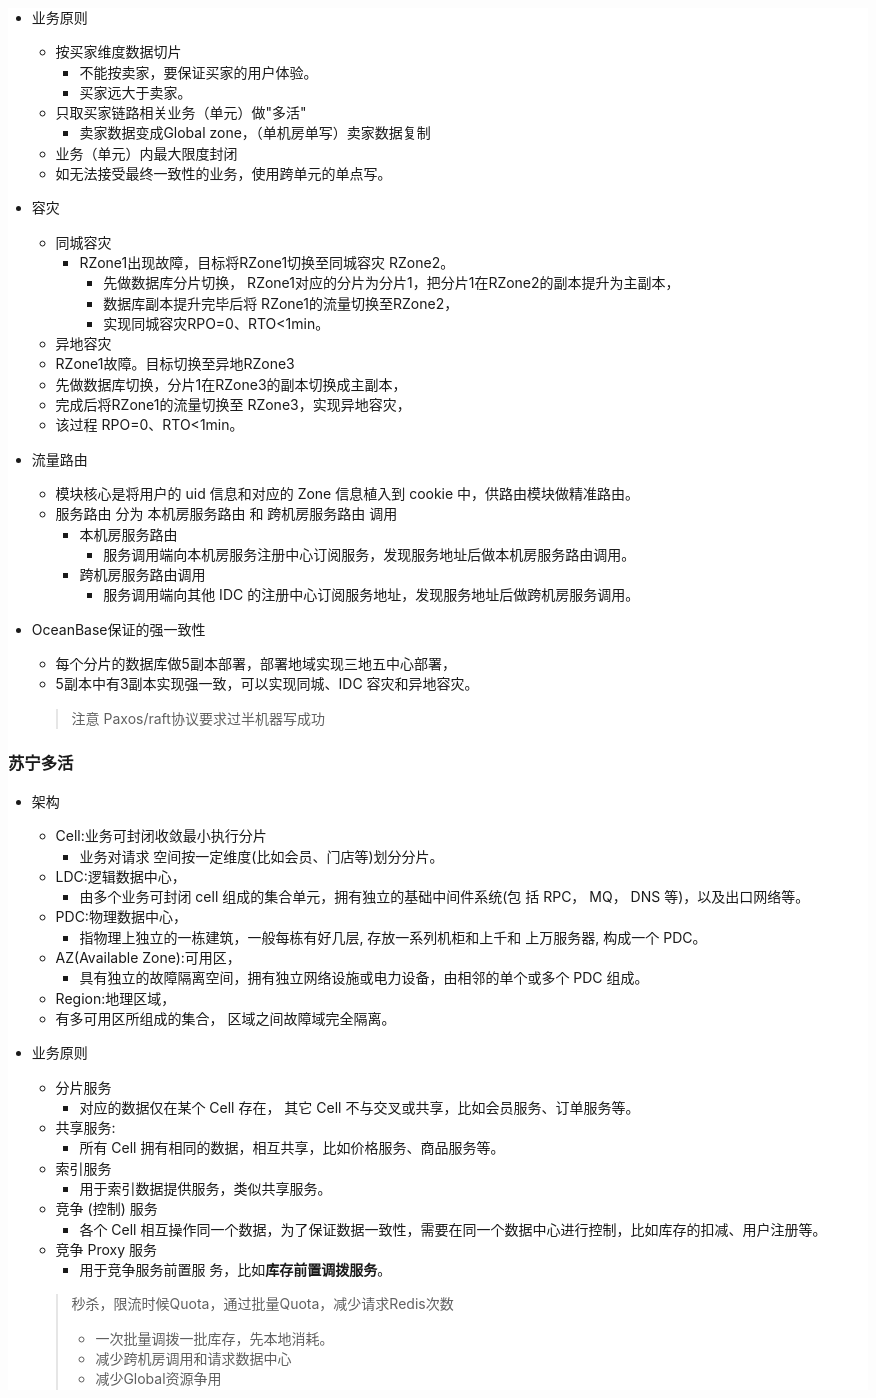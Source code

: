 - 业务原则
  - 按买家维度数据切片
    - 不能按卖家，要保证买家的用户体验。
    - 买家远大于卖家。
  - 只取买家链路相关业务（单元）做"多活"
    - 卖家数据变成Global zone，（单机房单写）卖家数据复制
  - 业务（单元）内最大限度封闭
  - 如无法接受最终一致性的业务，使用跨单元的单点写。

- 容灾
  - 同城容灾
    - RZone1出现故障，目标将RZone1切换至同城容灾 RZone2。
      - 先做数据库分片切换， RZone1对应的分片为分片1，把分片1在RZone2的副本提升为主副本，
      - 数据库副本提升完毕后将 RZone1的流量切换至RZone2，
      - 实现同城容灾RPO=0、RTO<1min。
   - 异地容灾
    - RZone1故障。目标切换至异地RZone3
    - 先做数据库切换，分片1在RZone3的副本切换成主副本， 
    - 完成后将RZone1的流量切换至 RZone3，实现异地容灾，
    - 该过程 RPO=0、RTO<1min。

- 流量路由
  - 模块核心是将用户的 uid 信息和对应的 Zone 信息植入到 cookie 中，供路由模块做精准路由。
  - 服务路由 分为 本机房服务路由 和 跨机房服务路由 调用
    - 本机房服务路由
      - 服务调用端向本机房服务注册中心订阅服务，发现服务地址后做本机房服务路由调用。
    - 跨机房服务路由调用
      - 服务调用端向其他 IDC 的注册中心订阅服务地址，发现服务地址后做跨机房服务调用。

- OceanBase保证的强一致性
  - 每个分片的数据库做5副本部署，部署地域实现三地五中心部署，
  - 5副本中有3副本实现强一致，可以实现同城、IDC 容灾和异地容灾。
  > 注意 Paxos/raft协议要求过半机器写成功

### 苏宁多活
- 架构
  - Cell:业务可封闭收敛最小执行分片
    - 业务对请求 空间按一定维度(比如会员、⻔店等)划分分片。
  - LDC:逻辑数据中心，
    - 由多个业务可封闭 cell 组成的集合单元，拥有独立的基础中间件系统(包 括 RPC， MQ， DNS 等)，以及出口网络等。
  - PDC:物理数据中心，
    - 指物理上独立的一栋建筑，一般每栋有好几层, 存放一系列机柜和上千和 上万服务器, 构成一个 PDC。
  - AZ(Available Zone):可用区，
    - 具有独立的故障隔离空间，拥有独立网络设施或电力设备，由相邻的单个或多个 PDC 组成。
  - Region:地理区域，
  - 有多可用区所组成的集合， 区域之间故障域完全隔离。

- 业务原则
  - 分片服务
    - 对应的数据仅在某个 Cell 存在， 其它 Cell 不与交叉或共享，比如会员服务、订单服务等。
  - 共享服务:
    - 所有 Cell 拥有相同的数据，相互共享，比如价格服务、商品服务等。
  - 索引服务
    - 用于索引数据提供服务，类似共享服务。
  - 竞争 (控制) 服务
    - 各个 Cell 相互操作同一个数据，为了保证数据一致性，需要在同一个数据中心进行控制，比如库存的扣减、用户注册等。
  - 竞争 Proxy 服务
    - 用于竞争服务前置服 务，比如**库存前置调拨服务**。
  > 秒杀，限流时候Quota，通过批量Quota，减少请求Redis次数
  >  - 一次批量调拨一批库存，先本地消耗。
  >  - 减少跨机房调用和请求数据中心
  >  - 减少Global资源争用
